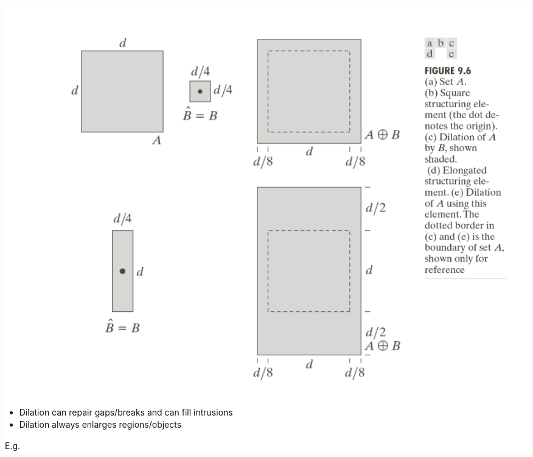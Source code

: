 ![another dilation example](images/dilation_3.png)

- Dilation can repair gaps/breaks and can fill intrusions
- Dilation always enlarges regions/objects

E.g.
